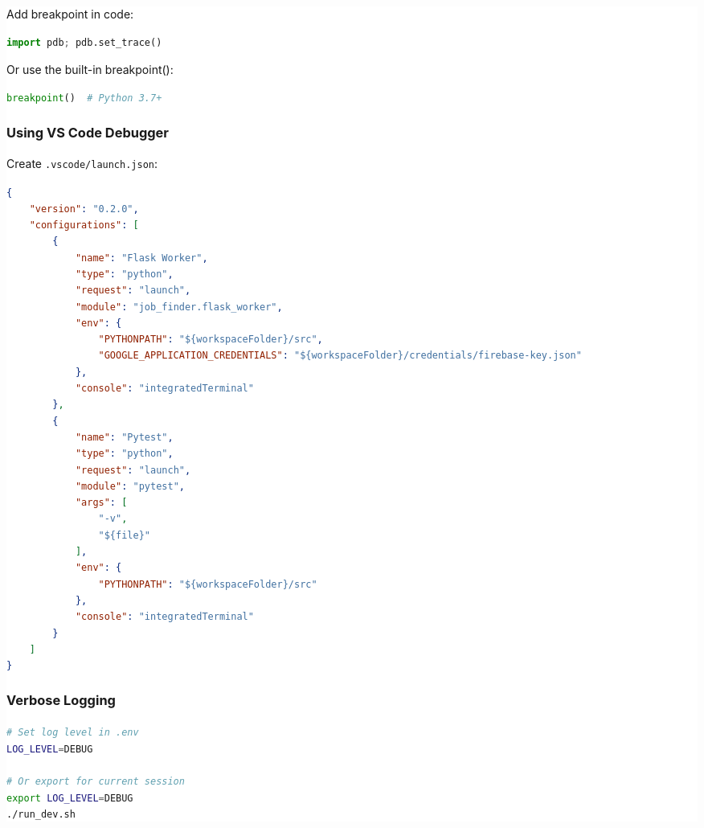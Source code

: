 Add breakpoint in code:
```python
import pdb; pdb.set_trace()
```

Or use the built-in breakpoint():
```python
breakpoint()  # Python 3.7+
```

### Using VS Code Debugger

Create `.vscode/launch.json`:
```json
{
    "version": "0.2.0",
    "configurations": [
        {
            "name": "Flask Worker",
            "type": "python",
            "request": "launch",
            "module": "job_finder.flask_worker",
            "env": {
                "PYTHONPATH": "${workspaceFolder}/src",
                "GOOGLE_APPLICATION_CREDENTIALS": "${workspaceFolder}/credentials/firebase-key.json"
            },
            "console": "integratedTerminal"
        },
        {
            "name": "Pytest",
            "type": "python",
            "request": "launch",
            "module": "pytest",
            "args": [
                "-v",
                "${file}"
            ],
            "env": {
                "PYTHONPATH": "${workspaceFolder}/src"
            },
            "console": "integratedTerminal"
        }
    ]
}
```

### Verbose Logging

```bash
# Set log level in .env
LOG_LEVEL=DEBUG

# Or export for current session
export LOG_LEVEL=DEBUG
./run_dev.sh
```
